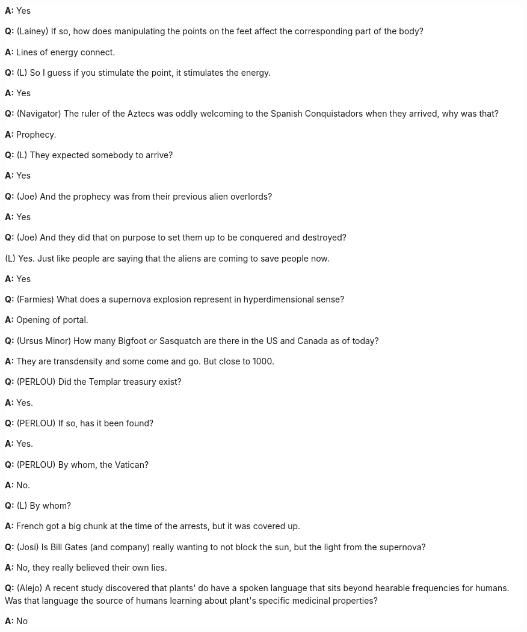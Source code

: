 **A:** Yes

**Q:** (Lainey) If so, how does manipulating the points on the feet affect the corresponding part of the body?

**A:** Lines of energy connect.

**Q:** (L) So I guess if you stimulate the point, it stimulates the energy.

**A:** Yes

**Q:** (Navigator) The ruler of the Aztecs was oddly welcoming to the Spanish Conquistadors when they arrived, why was that?

**A:** Prophecy.

**Q:** (L) They expected somebody to arrive?

**A:** Yes

**Q:** (Joe) And the prophecy was from their previous alien overlords?

**A:** Yes

**Q:** (Joe) And they did that on purpose to set them up to be conquered and destroyed?

(L) Yes. Just like people are saying that the aliens are coming to save people now.

**A:** Yes

**Q:** (Farmies) What does a supernova explosion represent in hyperdimensional sense?

**A:** Opening of portal.

**Q:** (Ursus Minor) How many Bigfoot or Sasquatch are there in the US and Canada as of today?

**A:** They are transdensity and some come and go. But close to 1000.

**Q:** (PERLOU) Did the Templar treasury exist?

**A:** Yes.

**Q:** (PERLOU) If so, has it been found?

**A:** Yes.

**Q:** (PERLOU) By whom, the Vatican?

**A:** No.

**Q:** (L) By whom?

**A:** French got a big chunk at the time of the arrests, but it was covered up.

**Q:** (Josi) Is Bill Gates (and company) really wanting to not block the sun, but the light from the supernova?

**A:** No, they really believed their own lies.

**Q:** (Alejo) A recent study discovered that plants' do have a spoken language that sits beyond hearable frequencies for humans. Was that language the source of humans learning about plant's specific medicinal properties?

**A:** No
